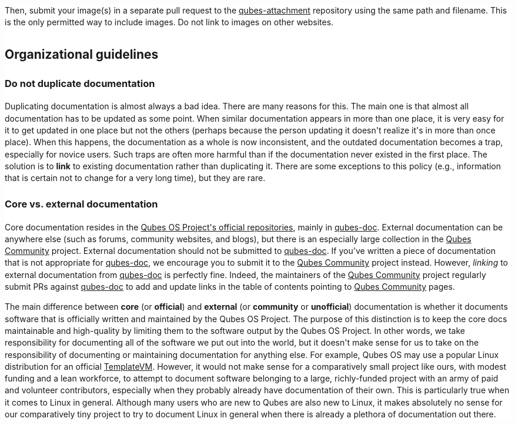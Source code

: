 Then, submit your image(s) in a separate pull request to the [qubes-attachment] repository using the same path and filename.
This is the only permitted way to include images.
Do not link to images on other websites.

## Organizational guidelines
<a id="organizational-guidelines"></a>

### Do not duplicate documentation
<a id="do-not-duplicate-documentation"></a>

Duplicating documentation is almost always a bad idea.
There are many reasons for this.
The main one is that almost all documentation has to be updated as some point.
When similar documentation appears in more than one place, it is very easy for it to get updated in one place but not the others (perhaps because the person updating it doesn't realize it's in more than once place).
When this happens, the documentation as a whole is now inconsistent, and the outdated documentation becomes a trap, especially for novice users.
Such traps are often more harmful than if the documentation never existed in the first place.
The solution is to **link** to existing documentation rather than duplicating it.
There are some exceptions to this policy (e.g., information that is certain not to change for a very long time), but they are rare.

### Core vs. external documentation
<a id="core-vs-external-documentation"></a>

Core documentation resides in the [Qubes OS Project's official repositories](https://github.com/QubesOS/), mainly in [qubes-doc].
External documentation can be anywhere else (such as forums, community websites, and blogs), but there is an especially large collection in the [Qubes Community](https://github.com/Qubes-Community) project.
External documentation should not be submitted to [qubes-doc].
If you've written a piece of documentation that is not appropriate for [qubes-doc], we encourage you to submit it to the [Qubes Community](https://github.com/Qubes-Community) project instead.
However, *linking* to external documentation from [qubes-doc] is perfectly fine.
Indeed, the maintainers of the [Qubes Community](https://github.com/Qubes-Community) project regularly submit PRs against [qubes-doc] to add and update links in the table of contents pointing to [Qubes Community](https://github.com/Qubes-Community) pages.

The main difference between **core** (or **official**) and **external** (or **community** or **unofficial**) documentation is whether it documents software that is officially written and maintained by the Qubes OS Project.
The purpose of this distinction is to keep the core docs maintainable and high-quality by limiting them to the software output by the Qubes OS Project.
In other words, we take responsibility for documenting all of the software we put out into the world, but it doesn't make sense for us to take on the responsibility of documenting or maintaining documentation for anything else.
For example, Qubes OS may use a popular Linux distribution for an official [TemplateVM](/fr/doc/templates/).
However, it would not make sense for a comparatively small project like ours, with modest funding and a lean workforce, to attempt to document software belonging to a large, richly-funded project with an army of paid and volunteer contributors, especially when they probably already have documentation of their own.
This is particularly true when it comes to Linux in general.
Although many users who are new to Qubes are also new to Linux, it makes absolutely no sense for our comparatively tiny project to try to document Linux in general when there is already a plethora of documentation out there.


[qubes-doc]: https://github.com/QubesOS/qubes-doc
[glossary]: /fr/doc/glossary/
[issue]: /fr/doc/reporting-bugs/
[contribute]: #how-to-contribute
[qubes-issues]: https://github.com/QubesOS/qubes-issues/issues
[gh-fork]: https://guides.github.com/activities/forking/
[gh-pull]: https://help.github.com/articles/using-pull-requests/
[GitHub]: https://github.com/
[support]: /fr/support/
[version-example]: /doc/template/fedora/upgrade-25-to-26/
[version-thread]: https://groups.google.com/d/topic/qubes-users/H9BZX4K9Ptk/discussion
[QSBs]: /fr/security/bulletins/
[Canaries]: /fr/security/canaries/
[News]: /fr/news/
[md]: https://daringfireball.net/projects/markdown/
[git-commit]: /fr/doc/coding-style/#commit-message-guidelines
[render the site locally]: https://github.com/QubesOS/qubesos.github.io#instructions
[qubes-attachment]: https://github.com/QubesOS/qubes-attachment
[external documentation]: /fr/doc/#external-documentation
[#4693]: https://github.com/QubesOS/qubes-issues/issues/4693